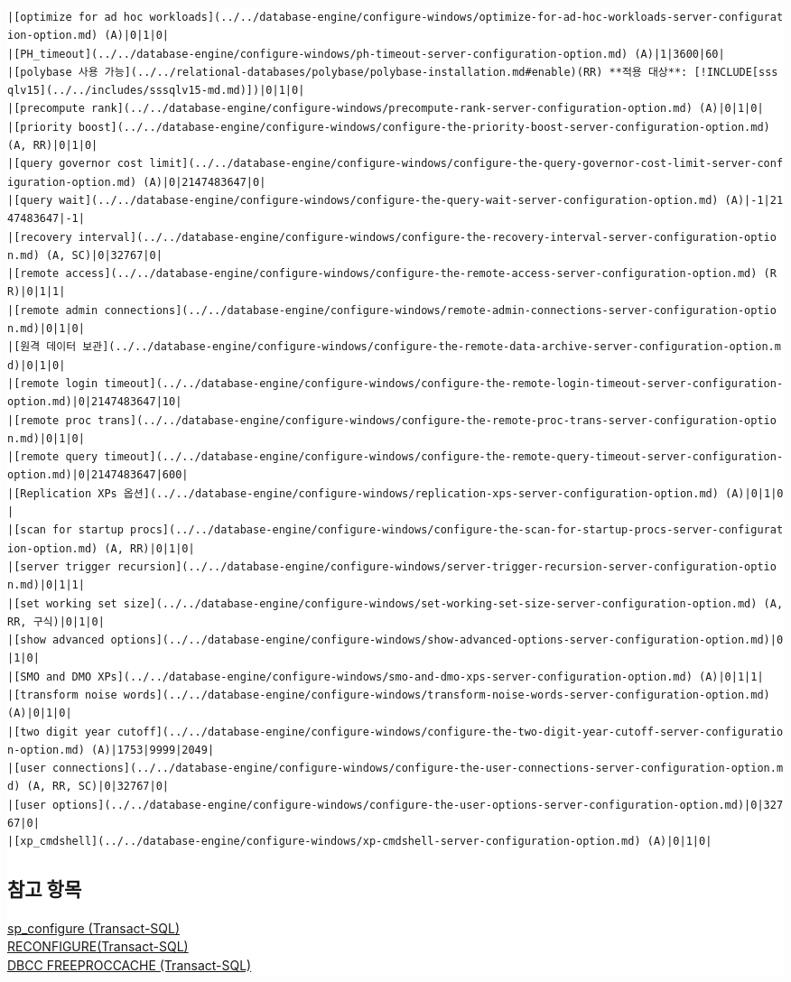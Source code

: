     |[optimize for ad hoc workloads](../../database-engine/configure-windows/optimize-for-ad-hoc-workloads-server-configuration-option.md) (A)|0|1|0|  
    |[PH_timeout](../../database-engine/configure-windows/ph-timeout-server-configuration-option.md) (A)|1|3600|60|  
    |[polybase 사용 가능](../../relational-databases/polybase/polybase-installation.md#enable)(RR) **적용 대상**: [!INCLUDE[sssqlv15](../../includes/sssqlv15-md.md)])|0|1|0|
    |[precompute rank](../../database-engine/configure-windows/precompute-rank-server-configuration-option.md) (A)|0|1|0|  
    |[priority boost](../../database-engine/configure-windows/configure-the-priority-boost-server-configuration-option.md) (A, RR)|0|1|0|  
    |[query governor cost limit](../../database-engine/configure-windows/configure-the-query-governor-cost-limit-server-configuration-option.md) (A)|0|2147483647|0|  
    |[query wait](../../database-engine/configure-windows/configure-the-query-wait-server-configuration-option.md) (A)|-1|2147483647|-1|  
    |[recovery interval](../../database-engine/configure-windows/configure-the-recovery-interval-server-configuration-option.md) (A, SC)|0|32767|0|  
    |[remote access](../../database-engine/configure-windows/configure-the-remote-access-server-configuration-option.md) (RR)|0|1|1|  
    |[remote admin connections](../../database-engine/configure-windows/remote-admin-connections-server-configuration-option.md)|0|1|0|  
    |[원격 데이터 보관](../../database-engine/configure-windows/configure-the-remote-data-archive-server-configuration-option.md)|0|1|0|  
    |[remote login timeout](../../database-engine/configure-windows/configure-the-remote-login-timeout-server-configuration-option.md)|0|2147483647|10|  
    |[remote proc trans](../../database-engine/configure-windows/configure-the-remote-proc-trans-server-configuration-option.md)|0|1|0|  
    |[remote query timeout](../../database-engine/configure-windows/configure-the-remote-query-timeout-server-configuration-option.md)|0|2147483647|600|  
    |[Replication XPs 옵션](../../database-engine/configure-windows/replication-xps-server-configuration-option.md) (A)|0|1|0|  
    |[scan for startup procs](../../database-engine/configure-windows/configure-the-scan-for-startup-procs-server-configuration-option.md) (A, RR)|0|1|0|  
    |[server trigger recursion](../../database-engine/configure-windows/server-trigger-recursion-server-configuration-option.md)|0|1|1|  
    |[set working set size](../../database-engine/configure-windows/set-working-set-size-server-configuration-option.md) (A, RR, 구식)|0|1|0|  
    |[show advanced options](../../database-engine/configure-windows/show-advanced-options-server-configuration-option.md)|0|1|0|  
    |[SMO and DMO XPs](../../database-engine/configure-windows/smo-and-dmo-xps-server-configuration-option.md) (A)|0|1|1|  
    |[transform noise words](../../database-engine/configure-windows/transform-noise-words-server-configuration-option.md) (A)|0|1|0|  
    |[two digit year cutoff](../../database-engine/configure-windows/configure-the-two-digit-year-cutoff-server-configuration-option.md) (A)|1753|9999|2049|  
    |[user connections](../../database-engine/configure-windows/configure-the-user-connections-server-configuration-option.md) (A, RR, SC)|0|32767|0|  
    |[user options](../../database-engine/configure-windows/configure-the-user-options-server-configuration-option.md)|0|32767|0|  
    |[xp_cmdshell](../../database-engine/configure-windows/xp-cmdshell-server-configuration-option.md) (A)|0|1|0|  
  
## <a name="see-also"></a>참고 항목  
 [sp_configure &#40;Transact-SQL&#41;](../../relational-databases/system-stored-procedures/sp-configure-transact-sql.md)   
 [RECONFIGURE&#40;Transact-SQL&#41;](../../t-sql/language-elements/reconfigure-transact-sql.md)  
 [DBCC FREEPROCCACHE &#40;Transact-SQL&#41;](../../t-sql/database-console-commands/dbcc-freeproccache-transact-sql.md)
  
  

